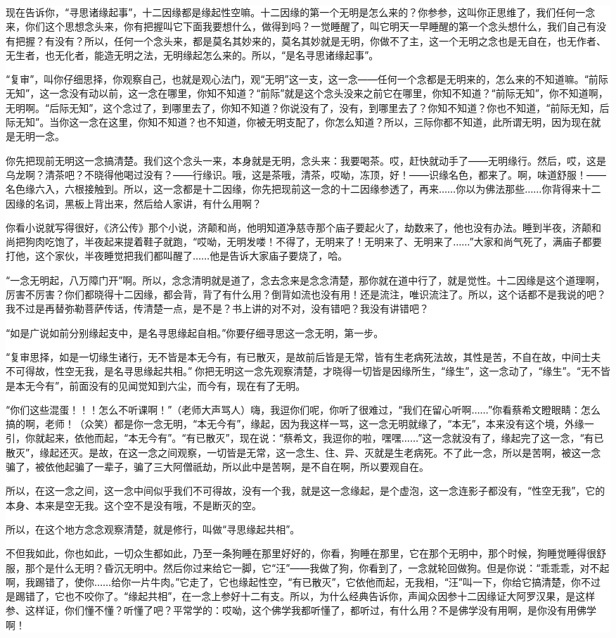 现在告诉你，“寻思诸缘起事”，十二因缘都是缘起性空嘛。十二因缘的第一个无明是怎么来的？你参参，这叫你正思维了，我们任何一念来，你们这个思想念头来，你有把握叫它下面我要想什么，做得到吗？一觉睡醒了，叫它明天一早睡醒的第一个念头想什么，我们自己有没有把握？有没有？所以，任何一个念头来，都是莫名其妙来的，莫名其妙就是无明，你做不了主，这一个无明之念也是无自在，也无作者、无生者，也无化者，能造无明之法，无明缘起怎么来的。所以，“是名寻思诸缘起事”。

“复审”，叫你仔细思择，你观察自己，也就是观心法门，观“无明”这一支，这一念——任何一个念都是无明来的，怎么来的不知道嘛。“前际无知”，这一念没有动以前，这一念在哪里，你知不知道？“前际”就是这个念头没来之前它在哪里，你知不知道？“前际无知”，你不知道啊，无明啊。“后际无知”，这个念过了，到哪里去了，你知不知道？你说没有了，没有，到哪里去了？你知不知道？你也不知道，“前际无知，后际无知”。当你这一念在这里，你知不知道？也不知道，你被无明支配了，你怎么知道？所以，三际你都不知道，此所谓无明，因为现在就是无明一念。

你先把现前无明这一念搞清楚。我们这个念头一来，本身就是无明，念头来：我要喝茶。哎，赶快就动手了——无明缘行。然后，哎，这是乌龙啊？清茶吧？不晓得他喝过没有？——行缘识。哦，这是茶哦，清茶，哎呦，冻顶，好！——识缘名色，都来了。啊，味道舒服！——名色缘六入，六根接触到。所以，这一念都是十二因缘，你先把现前这一念的十二因缘参透了，再来……你以为佛法那些……你背得来十二因缘的名词，黑板上背出来，然后给人家讲，有什么用啊？

你看小说就写得很好，《济公传》那个小说，济颠和尚，他明知道净慈寺那个庙子要起火了，劫数来了，他也没有办法。睡到半夜，济颠和尚把狗肉吃饱了，半夜起来提着鞋子就跑，“哎呦，无明发喽！不得了，无明来了！无明来了、无明来了……”大家和尚气死了，满庙子都要打他，这个家伙，半夜睡觉把我们都叫醒了……他是告诉大家庙子要烧了，哈。

“一念无明起，八万障门开”啊。所以，念念清明就是道了，念去念来是念念清楚，那你就在道中行了，就是觉性。十二因缘是这个道理啊，厉害不厉害？你们都晓得十二因缘，都会背，背了有什么用？倒背如流也没有用！还是流注，唯识流注了。所以，这个话都不是我说的吧？我不过是再替弥勒菩萨传话，传清楚一点，是不是？书上讲的对不对，没有错吧？我没有讲错吧？

“如是广说如前分别缘起支中，是名寻思缘起自相。”你要仔细寻思这一念无明，第一步。

“复审思择，如是一切缘生诸行，无不皆是本无今有，有已散灭，是故前后皆是无常，皆有生老病死法故，其性是苦，不自在故，中间士夫不可得故，性空无我，是名寻思缘起共相。” 你把无明这一念先观察清楚，才晓得一切皆是因缘所生，“缘生”，这一念动了，“缘生”。“无不皆是本无今有”，前面没有的见闻觉知到六尘，而今有，现在有了无明。

“你们这些混蛋！！！怎么不听课啊！”（老师大声骂人）嗨，我逗你们呢，你听了很难过，“我们在留心听啊……”你看蔡希文瞪眼睛：怎么搞的啊，老师！（众笑）都是你一念无明，“本无今有”，缘起，因为我这样一骂，这一念无明就缘了，“本无”，本来没有这个境，外缘一引，你就起来，依他而起，“本无今有”。“有已散灭”，现在说：“蔡希文，我逗你的啦，嘿嘿……”这一念就没有了，缘起完了这一念，“有已散灭”，缘起还灭。是故，在这一念之间观察，一切皆是无常，这一念生、住、异、灭就是生老病死。不了此一念，所以是苦啊，被这一念骗了，被依他起骗了一辈子，骗了三大阿僧祇劫，所以此中是苦啊，是不自在啊，所以要观自在。

所以，在这一念之间，这一念中间似乎我们不可得故，没有一个我，就是这一念缘起，是个虚泡，这一念连影子都没有，“性空无我”，它的本身、本来是空无我。这个空不是没有哦，不是断灭的空。

所以，在这个地方念念观察清楚，就是修行，叫做“寻思缘起共相”。

不但我如此，你也如此，一切众生都如此，乃至一条狗睡在那里好好的，你看，狗睡在那里，它在那个无明中，那个时候，狗睡觉睡得很舒服，那个是什么无明？昏沉无明中。然后你过来给它一脚，它“汪”——我做了狗，你看到了，一念就轮回做狗。但是你说：“乖乖乖，对不起啊，我踢错了，使你……给你一片牛肉。”它走了，它也缘起性空，“有已散灭”，它依他而起，无我相，“汪”叫一下，你给它搞清楚，你不过是踢错了，它也不咬你了。“缘起共相”，在一念上参好十二有支。所以，为什么经典告诉你，声闻众因参十二因缘证大阿罗汉果，是这样参、这样证，你们懂不懂？听懂了吧？平常学的：哎呦，这个佛学我都听懂了，都听过，有什么用？不是佛学没有用啊，是你没有用佛学啊！

